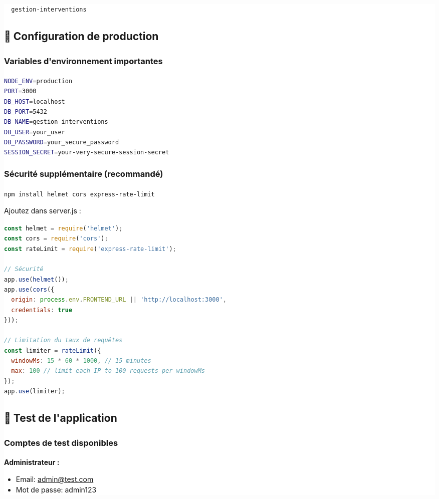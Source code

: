 ```bash
  gestion-interventions
```

## 🔧 Configuration de production

### Variables d'environnement importantes
```bash
NODE_ENV=production
PORT=3000
DB_HOST=localhost
DB_PORT=5432
DB_NAME=gestion_interventions
DB_USER=your_user
DB_PASSWORD=your_secure_password
SESSION_SECRET=your-very-secure-session-secret
```

### Sécurité supplémentaire (recommandé)
```bash
npm install helmet cors express-rate-limit
```

Ajoutez dans server.js :
```javascript
const helmet = require('helmet');
const cors = require('cors');
const rateLimit = require('express-rate-limit');

// Sécurité
app.use(helmet());
app.use(cors({
  origin: process.env.FRONTEND_URL || 'http://localhost:3000',
  credentials: true
}));

// Limitation du taux de requêtes
const limiter = rateLimit({
  windowMs: 15 * 60 * 1000, // 15 minutes
  max: 100 // limit each IP to 100 requests per windowMs
});
app.use(limiter);
```

## 📱 Test de l'application

### Comptes de test disponibles

**Administrateur :**
- Email: admin@test.com
- Mot de passe: admin123
